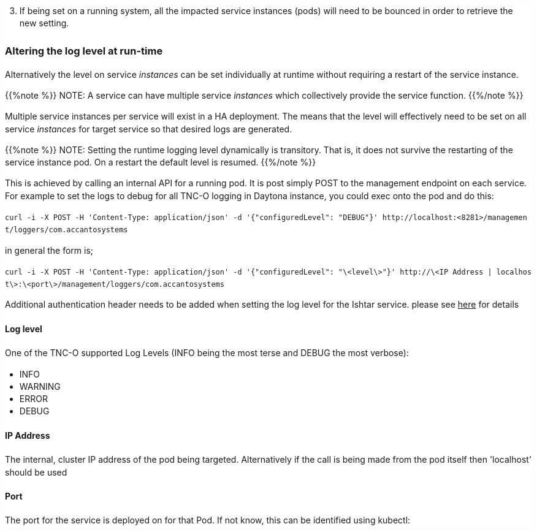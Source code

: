 3. If being set on a running system, all the impacted service instances (pods) will need to be bounced in order to retrieve the new setting. 

### Altering the log level at run-time
Alternatively the level on service _instances_ can be set individually at runtime without requiring a restart of the service instance. 

{{%note %}}
NOTE: A service can have multiple service _instances_ which collectively provide the service function.
{{%/note %}}

Multiple service instances per service will exist in a HA deployment. The means that the level will effectively need to be set on all service _instances_ for target service so that desired logs are generated. 

{{%note %}}
NOTE: Setting the runtime logging level dynamically is transitory. That is, it does not survive the restarting of the service instance pod. On a restart the default level is resumed.
{{%/note %}}

This is achieved by calling an internal API for a running pod. It is post simply POST to the management endpoint on each service. For example to set the logs to debug for all TNC-O logging in Daytona instance, you could exec onto the pod and do this:

```
curl -i -X POST -H 'Content-Type: application/json' -d '{"configuredLevel": "DEBUG"}' http://localhost:<8281>/management/loggers/com.accantosystems

```

in general the form is;

```
curl -i -X POST -H 'Content-Type: application/json' -d '{"configuredLevel": "\<level\>"}' http://\<IP Address | localhost\>:\<port\>/management/loggers/com.accantosystems

```

Additional authentication header needs to be added when setting the log level for the Ishtar service. please see [here](/user-guides/authenticated-api-requests) for details

#### Log level
One of the TNC-O supported Log Levels (INFO being the most terse and DEBUG the most verbose):

* INFO
* WARNING
* ERROR
* DEBUG

#### IP Address
The internal, cluster IP address of the pod being targeted. Alternatively if the call is being made from the pod itself then 'localhost' should be used

#### Port
The port for the service is deployed on for that Pod. If not know, this can be identified using kubectl:
